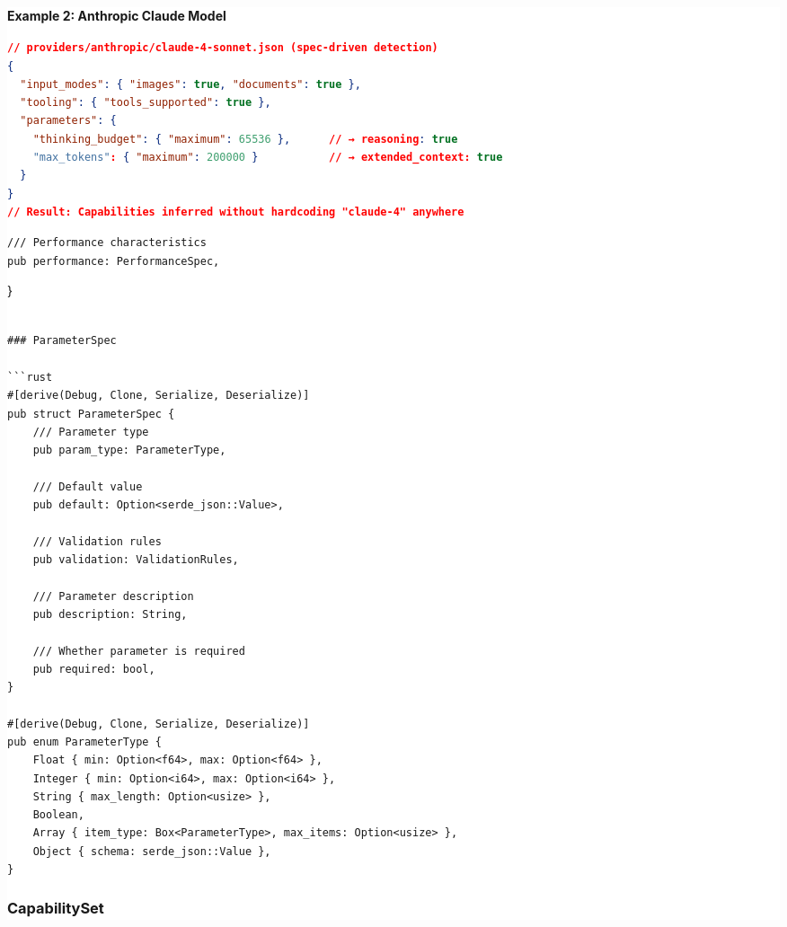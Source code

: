 **Example 2: Anthropic Claude Model**
```json
// providers/anthropic/claude-4-sonnet.json (spec-driven detection)
{
  "input_modes": { "images": true, "documents": true },
  "tooling": { "tools_supported": true },
  "parameters": {
    "thinking_budget": { "maximum": 65536 },      // → reasoning: true
    "max_tokens": { "maximum": 200000 }           // → extended_context: true
  }
}
// Result: Capabilities inferred without hardcoding "claude-4" anywhere
```
    
    /// Performance characteristics
    pub performance: PerformanceSpec,
}
```

### ParameterSpec

```rust
#[derive(Debug, Clone, Serialize, Deserialize)]
pub struct ParameterSpec {
    /// Parameter type
    pub param_type: ParameterType,
    
    /// Default value
    pub default: Option<serde_json::Value>,
    
    /// Validation rules
    pub validation: ValidationRules,
    
    /// Parameter description
    pub description: String,
    
    /// Whether parameter is required
    pub required: bool,
}

#[derive(Debug, Clone, Serialize, Deserialize)]
pub enum ParameterType {
    Float { min: Option<f64>, max: Option<f64> },
    Integer { min: Option<i64>, max: Option<i64> },
    String { max_length: Option<usize> },
    Boolean,
    Array { item_type: Box<ParameterType>, max_items: Option<usize> },
    Object { schema: serde_json::Value },
}
```

### CapabilitySet

